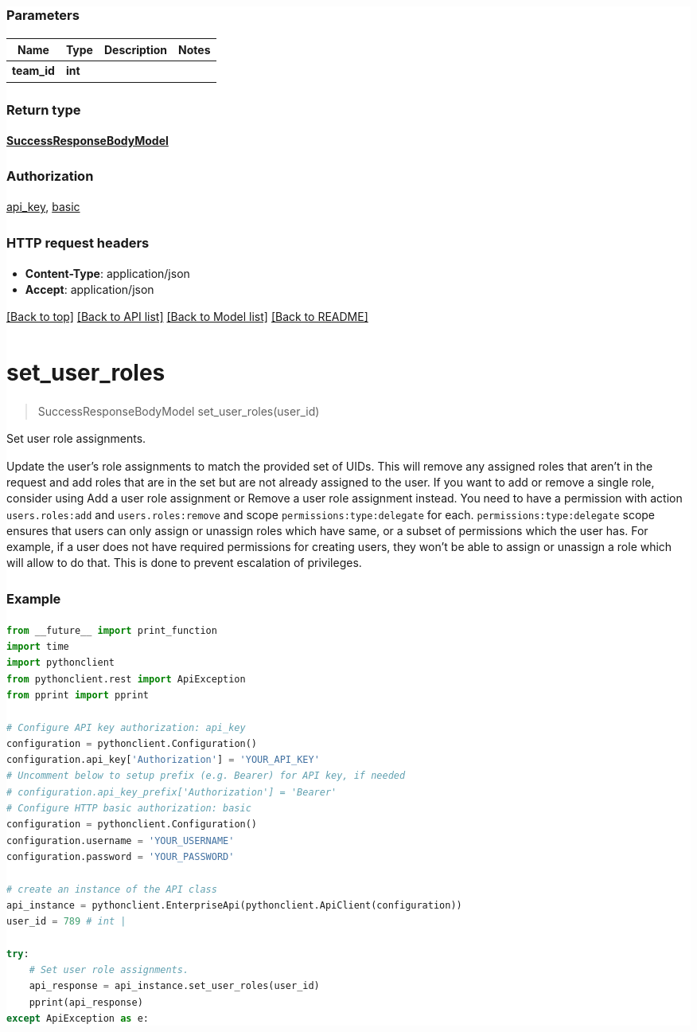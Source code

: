 ### Parameters

Name | Type | Description  | Notes
------------- | ------------- | ------------- | -------------
 **team_id** | **int**|  | 

### Return type

[**SuccessResponseBodyModel**](SuccessResponseBodyModel.md)

### Authorization

[api_key](../README.md#api_key), [basic](../README.md#basic)

### HTTP request headers

 - **Content-Type**: application/json
 - **Accept**: application/json

[[Back to top]](#) [[Back to API list]](../README.md#documentation-for-api-endpoints) [[Back to Model list]](../README.md#documentation-for-models) [[Back to README]](../README.md)

# **set_user_roles**
> SuccessResponseBodyModel set_user_roles(user_id)

Set user role assignments.

Update the user’s role assignments to match the provided set of UIDs. This will remove any assigned roles that aren’t in the request and add roles that are in the set but are not already assigned to the user. If you want to add or remove a single role, consider using Add a user role assignment or Remove a user role assignment instead.  You need to have a permission with action `users.roles:add` and `users.roles:remove` and scope `permissions:type:delegate` for each. `permissions:type:delegate`  scope ensures that users can only assign or unassign roles which have same, or a subset of permissions which the user has. For example, if a user does not have required permissions for creating users, they won’t be able to assign or unassign a role which will allow to do that. This is done to prevent escalation of privileges.

### Example
```python
from __future__ import print_function
import time
import pythonclient
from pythonclient.rest import ApiException
from pprint import pprint

# Configure API key authorization: api_key
configuration = pythonclient.Configuration()
configuration.api_key['Authorization'] = 'YOUR_API_KEY'
# Uncomment below to setup prefix (e.g. Bearer) for API key, if needed
# configuration.api_key_prefix['Authorization'] = 'Bearer'
# Configure HTTP basic authorization: basic
configuration = pythonclient.Configuration()
configuration.username = 'YOUR_USERNAME'
configuration.password = 'YOUR_PASSWORD'

# create an instance of the API class
api_instance = pythonclient.EnterpriseApi(pythonclient.ApiClient(configuration))
user_id = 789 # int | 

try:
    # Set user role assignments.
    api_response = api_instance.set_user_roles(user_id)
    pprint(api_response)
except ApiException as e:
```